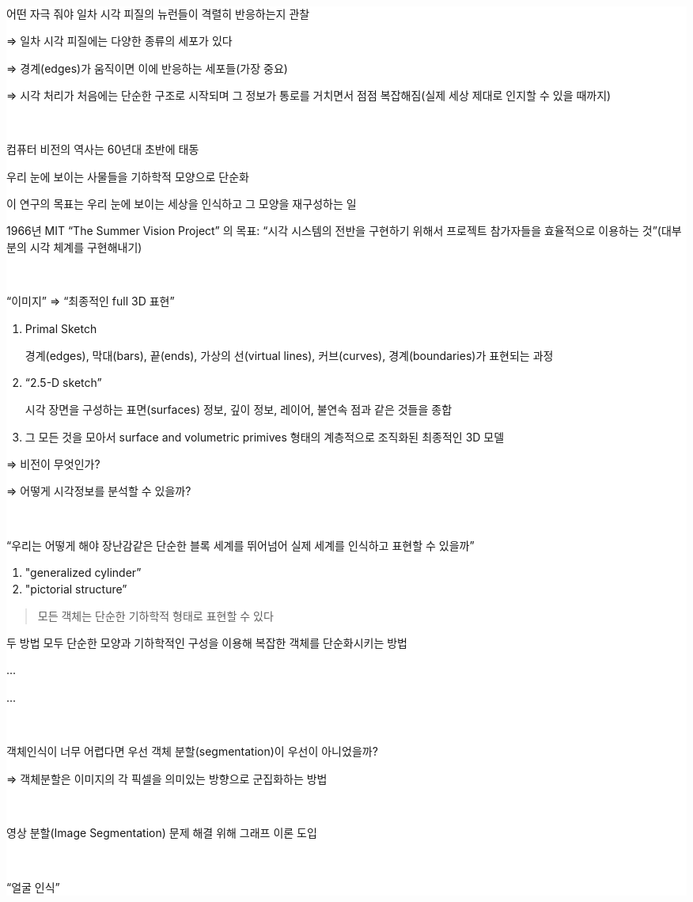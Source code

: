 어떤 자극 줘야 일차 시각 피질의 뉴런들이 격렬히 반응하는지 관찰

⇒ 일차 시각 피질에는 다양한 종류의 세포가 있다

⇒ 경계(edges)가 움직이면 이에 반응하는 세포들(가장 중요)

⇒ 시각 처리가 처음에는 단순한 구조로 시작되며 그 정보가 통로를 거치면서 점점 복잡해짐(실제 세상 제대로 인지할 수 있을 때까지)

<br />

컴퓨터 비전의 역사는 60년대 초반에 태동

우리 눈에 보이는 사물들을 기하학적 모양으로 단순화

이 연구의 목표는 우리 눈에 보이는 세상을 인식하고 그 모양을 재구성하는 일

1966년 MIT “The Summer Vision Project” 의 목표: “시각 시스템의 전반을 구현하기 위해서 프로젝트 참가자들을 효율적으로 이용하는 것”(대부분의 시각 체계를 구현해내기)

<br />

“이미지” ⇒ “최종적인 full 3D 표현”

1. Primal Sketch

   경계(edges), 막대(bars), 끝(ends), 가상의 선(virtual lines), 커브(curves), 경계(boundaries)가 표현되는 과정

2. “2.5-D sketch”

   시각 장면을 구성하는 표면(surfaces) 정보, 깊이 정보, 레이어, 불연속 점과 같은 것들을 종합

3. 그 모든 것을 모아서 surface and volumetric primives 형태의 계층적으로 조직화된 최종적인 3D 모델

⇒ 비전이 무엇인가?

⇒ 어떻게 시각정보를 분석할 수 있을까?

<br />

“우리는 어떻게 해야 장난감같은 단순한 블록 세계를 뛰어넘어 실제 세계를 인식하고 표현할 수 있을까”

1. "generalized cylinder”
2. "pictorial structure”

> 모든 객체는 단순한 기하학적 형태로 표현할 수 있다

두 방법 모두 단순한 모양과 기하학적인 구성을 이용해 복잡한 객체를 단순화시키는 방법

...

...

<br />

객체인식이 너무 어렵다면 우선 객체 분할(segmentation)이 우선이 아니었을까?

⇒ 객체분할은 이미지의 각 픽셀을 의미있는 방향으로 군집화하는 방법

<br />

영상 분할(Image Segmentation) 문제 해결 위해 그래프 이론 도입

<br />

“얼굴 인식”
